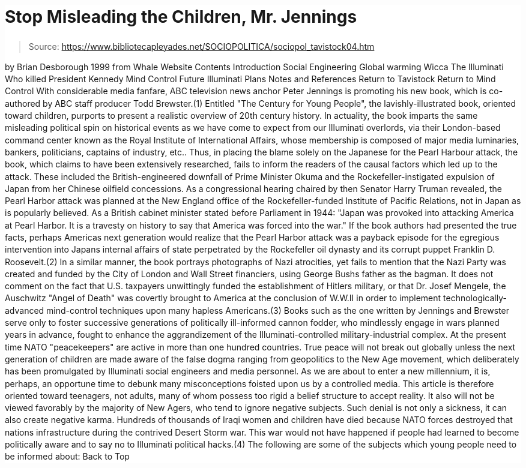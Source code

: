 # Stop Misleading the Children, Mr. Jennings

> Source: https://www.bibliotecapleyades.net/SOCIOPOLITICA/sociopol_tavistock04.htm

by Brian Desborough 1999
from Whale Website
Contents
Introduction
Social Engineering
Global warming
Wicca
The Illuminati
Who killed President Kennedy
Mind Control
Future Illuminati Plans
Notes and References
Return to Tavistock
Return to Mind Control
With considerable media fanfare, ABC television news anchor Peter Jennings is promoting his new book, which is co-authored by ABC staff producer Todd Brewster.(1)
Entitled "The Century for Young People", the lavishly-illustrated book, oriented toward children, purports to present a realistic overview of 20th century history.
In actuality, the book imparts the same misleading political spin on historical events as we have come to expect from our Illuminati overlords, via their London-based command center known as the Royal Institute of International Affairs, whose membership is composed of major media luminaries, bankers, politicians, captains of industry, etc.. Thus, in placing the blame solely on the Japanese for the Pearl Harbour attack, the book, which claims to have been extensively researched, fails to inform the readers of the causal factors which led up to the attack. These included the British-engineered downfall of Prime Minister Okuma and the Rockefeller-instigated expulsion of Japan from her Chinese oilfield concessions.
As a congressional hearing chaired by then Senator Harry Truman revealed,
the Pearl Harbor attack was planned at the New England office of the Rockefeller-funded Institute of Pacific Relations, not in Japan as is popularly believed.
As a British cabinet minister stated before Parliament in 1944:
"Japan was provoked into attacking America at Pearl Harbor. It is a travesty on history to say that America was forced into the war."
If the book authors had presented the true facts, perhaps Americas next generation would realize that the Pearl Harbor attack was a payback episode for the egregious intervention into Japans internal affairs of state perpetrated by the Rockefeller oil dynasty and its corrupt puppet Franklin D. Roosevelt.(2) In a similar manner, the book portrays photographs of Nazi atrocities, yet fails to mention that the Nazi Party was created and funded by the City of London and Wall Street financiers, using George Bushs father as the bagman.
It does not comment on the fact that U.S. taxpayers unwittingly funded the establishment of Hitlers military, or that Dr. Josef Mengele, the Auschwitz "Angel of Death" was covertly brought to America at the conclusion of W.W.II in order to implement technologically-advanced mind-control techniques upon many hapless Americans.(3) Books such as the one written by Jennings and Brewster serve only to foster successive generations of politically ill-informed cannon fodder, who mindlessly engage in wars planned years in advance, fought to enhance the aggrandizement of the Illuminati-controlled military-industrial complex. At the present time NATO "peacekeepers" are active in more than one hundred countries. True peace will not break out globally unless the next generation of children are made aware of the false dogma ranging from geopolitics to the New Age movement, which deliberately has been promulgated by Illuminati social engineers and media personnel.
As we are about to enter a new millennium, it is, perhaps, an opportune time to debunk many misconceptions foisted upon us by a controlled media. This article is therefore oriented toward teenagers, not adults, many of whom possess too rigid a belief structure to accept reality. It also will not be viewed favorably by the majority of New Agers, who tend to ignore negative subjects.
Such denial is not only a sickness, it can also create negative karma. Hundreds of thousands of Iraqi women and children have died because NATO forces destroyed that nations infrastructure during the contrived Desert Storm war. This war would not have happened if people had learned to become politically aware and to say no to Illuminati political hacks.(4) The following are some of the subjects which young people need to be informed about:
Back to Top